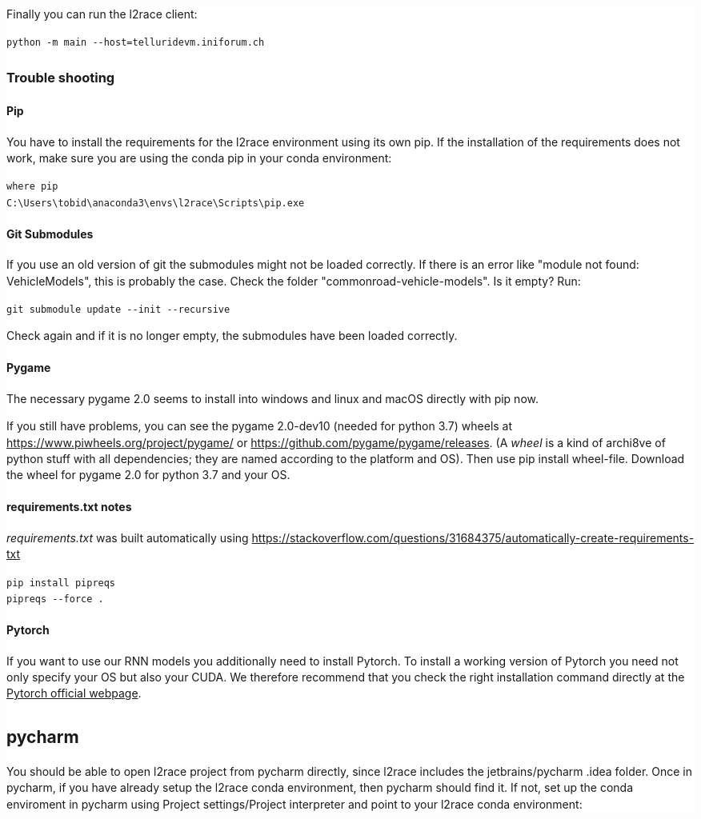 Finally you can run the l2race client:
```shell script
python -m main --host=telluridevm.iniforum.ch
```

### Trouble shooting
#### Pip

You have to install the requirements for the l2race environment using its own pip.
If the installation of the requirements does not work, make sure you are using the conda pip in your conda environment:
```shell script
where pip
C:\Users\tobid\anaconda3\envs\l2race\Scripts\pip.exe
```
#### Git Submodules
If you use an old version of git the submodules might not be loaded correctly. If there is an error like "module not found: VehicleModels", this is probably the case.
Check the folder "commonroad-vehicle-models". Is it empty?
Run:
```shell script
git submodule update --init --recursive
```
Check again and if it is no longer empty, the submodules have been loaded correctly.

#### Pygame
The necessary pygame 2.0 seems to install into windows and linux and macOS directly with pip now.

If you still have problems, you can see the pygame 2.0-dev10 (needed for python 3.7) wheels at https://www.piwheels.org/project/pygame/ or https://github.com/pygame/pygame/releases.  (A _wheel_ is a kind of archi8ve of python stuff with all dependencies; they are named according to the platform and OS). Then use pip install wheel-file. Download the wheel for pygame 2.0 for python 3.7 and your OS.


#### requirements.txt notes
_requirements.txt_ was built automatically using https://stackoverflow.com/questions/31684375/automatically-create-requirements-txt
```shell script
pip install pipreqs
pipreqs --force .
```

#### Pytorch
If you want to use our RNN models you additionally need to install Pytorch. To install a working version of Pytorch you need not only specify your OS but also your CUDA. We therefore recommend that you check the right installation command directly at the [Pytorch official webpage](https://pytorch.org).


## pycharm
You should be able to open l2race project from pycharm directly, since l2race includes the jetbrains/pycharm .idea folder.
Once in pycharm, if you have already setup the l2race conda environment, then pycharm should find it. If not, set up the conda enviroment in pycharm using Project settings/Project interpreter and point to your l2race conda environment:
